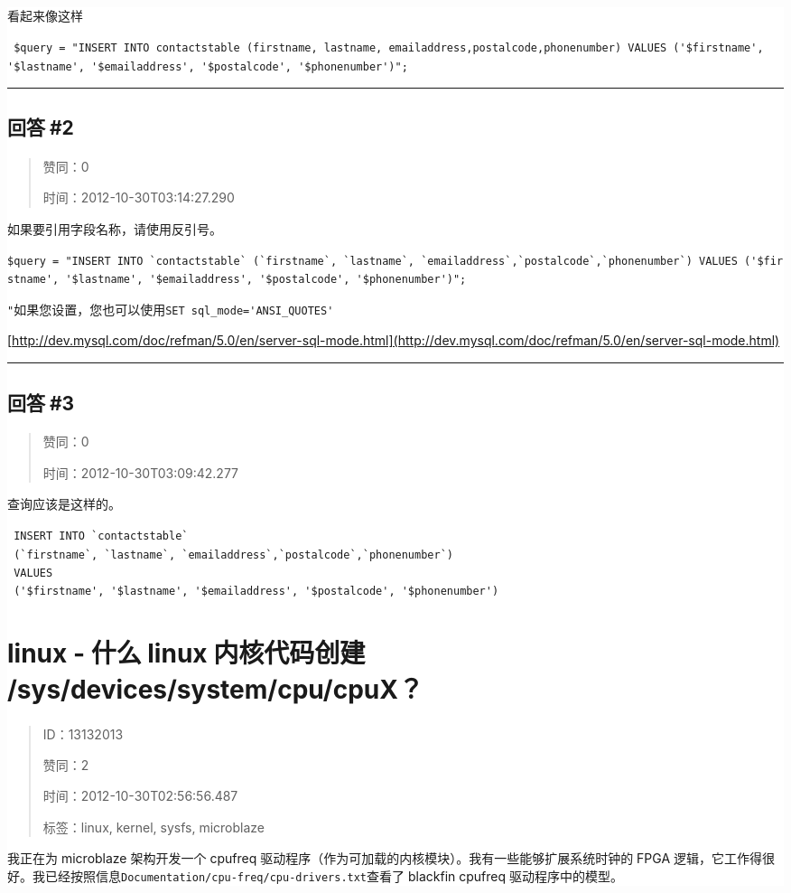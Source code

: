 看起来像这样

```
 $query = "INSERT INTO contactstable (firstname, lastname, emailaddress,postalcode,phonenumber) VALUES ('$firstname', '$lastname', '$emailaddress', '$postalcode', '$phonenumber')"; 
```

* * *

## 回答 #2

> 赞同：0
> 
> 时间：2012-10-30T03:14:27.290

如果要引用字段名称，请使用反引号。

```
$query = "INSERT INTO `contactstable` (`firstname`, `lastname`, `emailaddress`,`postalcode`,`phonenumber`) VALUES ('$firstname', '$lastname', '$emailaddress', '$postalcode', '$phonenumber')"; 
```

`"`如果您设置，您也可以使用`SET sql_mode='ANSI_QUOTES'`

[http://dev.mysql.com/doc/refman/5.0/en/server-sql-mode.html](http://dev.mysql.com/doc/refman/5.0/en/server-sql-mode.html)

* * *

## 回答 #3

> 赞同：0
> 
> 时间：2012-10-30T03:09:42.277

查询应该是这样的。

```
 INSERT INTO `contactstable`
 (`firstname`, `lastname`, `emailaddress`,`postalcode`,`phonenumber`)
 VALUES
 ('$firstname', '$lastname', '$emailaddress', '$postalcode', '$phonenumber') 
```

# linux - 什么 linux 内核代码创建 /sys/devices/system/cpu/cpuX？

> ID：13132013
> 
> 赞同：2
> 
> 时间：2012-10-30T02:56:56.487
> 
> 标签：linux, kernel, sysfs, microblaze

我正在为 microblaze 架构开发一个 cpufreq 驱动程序（作为可加载的内核模块）。我有一些能够扩展系统时钟的 FPGA 逻辑，它工作得很好。我已经按照信息`Documentation/cpu-freq/cpu-drivers.txt`查看了 blackfin cpufreq 驱动程序中的模型。
